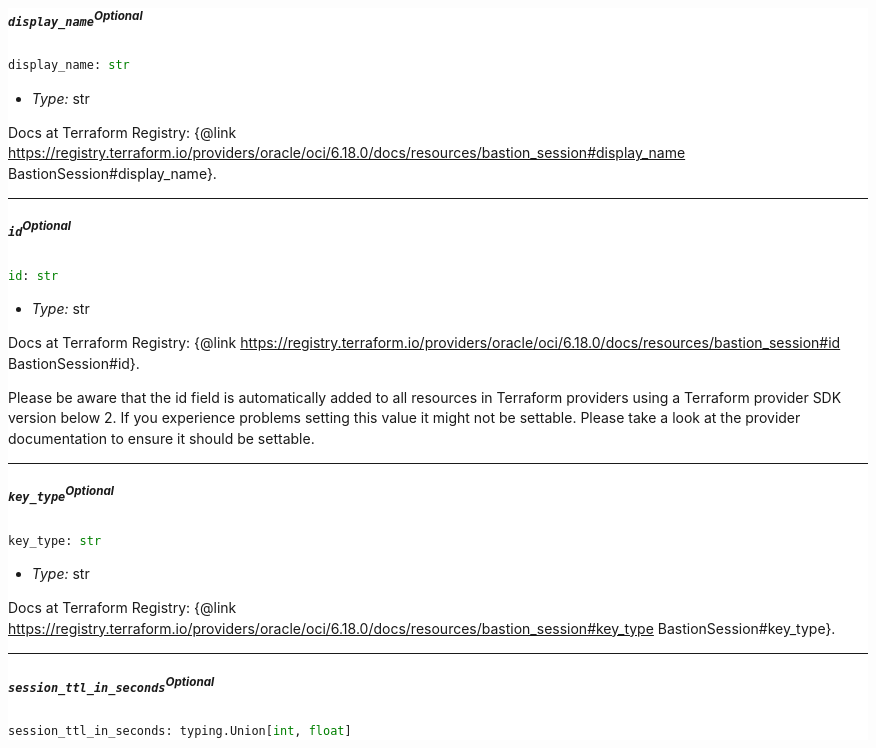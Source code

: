 
##### `display_name`<sup>Optional</sup> <a name="display_name" id="rhizo-co-terraform-provider-oci.bastionSession.BastionSessionConfig.property.displayName"></a>

```python
display_name: str
```

- *Type:* str

Docs at Terraform Registry: {@link https://registry.terraform.io/providers/oracle/oci/6.18.0/docs/resources/bastion_session#display_name BastionSession#display_name}.

---

##### `id`<sup>Optional</sup> <a name="id" id="rhizo-co-terraform-provider-oci.bastionSession.BastionSessionConfig.property.id"></a>

```python
id: str
```

- *Type:* str

Docs at Terraform Registry: {@link https://registry.terraform.io/providers/oracle/oci/6.18.0/docs/resources/bastion_session#id BastionSession#id}.

Please be aware that the id field is automatically added to all resources in Terraform providers using a Terraform provider SDK version below 2.
If you experience problems setting this value it might not be settable. Please take a look at the provider documentation to ensure it should be settable.

---

##### `key_type`<sup>Optional</sup> <a name="key_type" id="rhizo-co-terraform-provider-oci.bastionSession.BastionSessionConfig.property.keyType"></a>

```python
key_type: str
```

- *Type:* str

Docs at Terraform Registry: {@link https://registry.terraform.io/providers/oracle/oci/6.18.0/docs/resources/bastion_session#key_type BastionSession#key_type}.

---

##### `session_ttl_in_seconds`<sup>Optional</sup> <a name="session_ttl_in_seconds" id="rhizo-co-terraform-provider-oci.bastionSession.BastionSessionConfig.property.sessionTtlInSeconds"></a>

```python
session_ttl_in_seconds: typing.Union[int, float]
```
